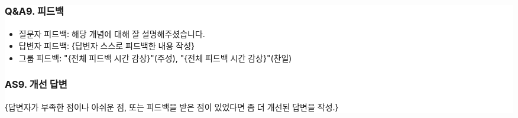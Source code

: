 ### Q&A9. 피드백
- 질문자 피드백: 해당 개념에 대해 잘 설명해주셨습니다. 
- 답변자 피드백: {답변자 스스로 피드백한 내용 작성}
- 그룹 피드백: "{전체 피드백 시간 감상}"(주성), "{전체 피드백 시간 감상}"(찬일)

### AS9. 개선 답변
{답변자가 부족한 점이나 아쉬운 점, 또는 피드백을 받은 점이 있었다면 좀 더 개선된 답변을 작성.}

